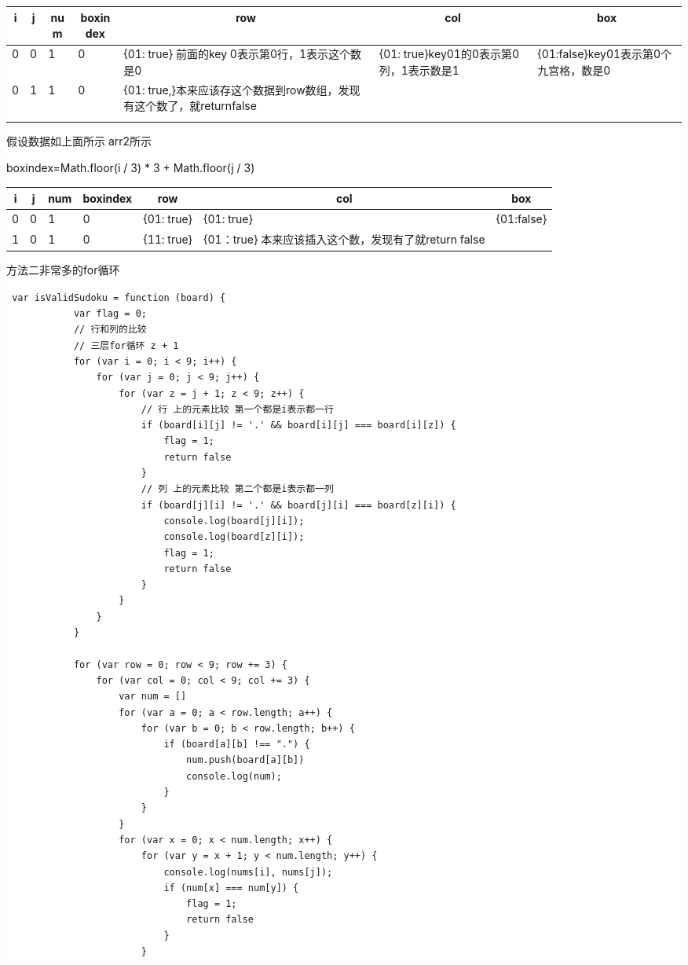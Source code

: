 | i    | j    | num  | boxindex | row                                                          | col                                     | box                                   |
| ---- | ---- | ---- | -------- | ------------------------------------------------------------ | --------------------------------------- | ------------------------------------- |
| 0    | 0    | 1    | 0        | {01: true} 前面的key 0表示第0行，1表示这个数是0              | {01: true}key01的0表示第0列，1表示数是1 | {01:false}key01表示第0个九宫格，数是0 |
| 0    | 1    | 1    | 0        | {01: true,}本来应该存这个数据到row数组，发现有这个数了，就returnfalse |                                         |                                       |
|      |      |      |          |                                                              |                                         |                                       |

假设数据如上面所示 arr2所示

boxindex=Math.floor(i / 3) * 3 + Math.floor(j / 3)  

| i    | j    | num  | boxindex | row        | col                                                   | box        |
| ---- | ---- | ---- | -------- | ---------- | ----------------------------------------------------- | ---------- |
| 0    | 0    | 1    | 0        | {01: true} | {01: true}                                            | {01:false} |
| 1    | 0    | 1    | 0        | {11: true} | {01：true} 本来应该插入这个数，发现有了就return false |            |





方法二非常多的for循环

```
 var isValidSudoku = function (board) {
            var flag = 0;
            // 行和列的比较
            // 三层for循环 z + 1
            for (var i = 0; i < 9; i++) {
                for (var j = 0; j < 9; j++) {
                    for (var z = j + 1; z < 9; z++) {
                        // 行 上的元素比较 第一个都是i表示都一行
                        if (board[i][j] != '.' && board[i][j] === board[i][z]) {
                            flag = 1;
                            return false
                        }
                        // 列 上的元素比较 第二个都是i表示都一列
                        if (board[j][i] != '.' && board[j][i] === board[z][i]) {
                            console.log(board[j][i]);
                            console.log(board[z][i]);
                            flag = 1;
                            return false
                        }
                    }
                }
            }

            for (var row = 0; row < 9; row += 3) {
                for (var col = 0; col < 9; col += 3) {
                    var num = []
                    for (var a = 0; a < row.length; a++) {
                        for (var b = 0; b < row.length; b++) {
                            if (board[a][b] !== ".") {
                                num.push(board[a][b])
                                console.log(num);
                            }
                        }
                    }
                    for (var x = 0; x < num.length; x++) {
                        for (var y = x + 1; y < num.length; y++) {
                            console.log(nums[i], nums[j]);
                            if (num[x] === num[y]) {
                                flag = 1;
                                return false
                            }
                        }
```